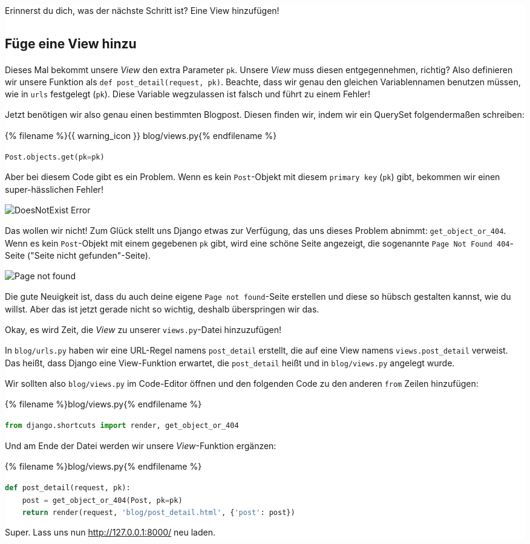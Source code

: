 Erinnerst du dich, was der nächste Schritt ist? Eine View hinzufügen!

## Füge eine View hinzu

Dieses Mal bekommt unsere *View* den extra Parameter `pk`. Unsere *View* muss diesen entgegennehmen, richtig? Also definieren wir unsere Funktion als `def post_detail(request, pk)`. Beachte, dass wir genau den gleichen Variablennamen benutzen müssen, wie in `urls` festgelegt (`pk`). Diese Variable wegzulassen ist falsch und führt zu einem Fehler!

Jetzt benötigen wir also genau einen bestimmten Blogpost. Diesen finden wir, indem wir ein QuerySet folgendermaßen schreiben:

{% filename %}{{ warning_icon }} blog/views.py{% endfilename %}

```python
Post.objects.get(pk=pk)
```

Aber bei diesem Code gibt es ein Problem. Wenn es kein `Post`-Objekt mit diesem `primary key` (`pk`) gibt, bekommen wir einen super-hässlichen Fehler!

![DoesNotExist Error](images/does_not_exist2.png)

Das wollen wir nicht! Zum Glück stellt uns Django etwas zur Verfügung, das uns dieses Problem abnimmt: `get_object_or_404`. Wenn es kein `Post`-Objekt mit einem gegebenen `pk` gibt, wird eine schöne Seite angezeigt, die sogenannte `Page Not Found 404`-Seite ("Seite nicht gefunden"-Seite).

![Page not found](images/404_2.png)

Die gute Neuigkeit ist, dass du auch deine eigene `Page not found`-Seite erstellen und diese so hübsch gestalten kannst, wie du willst. Aber das ist jetzt gerade nicht so wichtig, deshalb überspringen wir das.

Okay, es wird Zeit, die *View* zu unserer `views.py`-Datei hinzuzufügen!

In `blog/urls.py` haben wir eine URL-Regel namens `post_detail` erstellt, die auf eine View namens `views.post_detail` verweist. Das heißt, dass Django eine View-Funktion erwartet, die `post_detail` heißt und in `blog/views.py` angelegt wurde.

Wir sollten also `blog/views.py` im Code-Editor öffnen und den folgenden Code zu den anderen `from` Zeilen hinzufügen:

{% filename %}blog/views.py{% endfilename %}

```python
from django.shortcuts import render, get_object_or_404
```

Und am Ende der Datei werden wir unsere *View*-Funktion ergänzen:

{% filename %}blog/views.py{% endfilename %}

```python
def post_detail(request, pk):
    post = get_object_or_404(Post, pk=pk)
    return render(request, 'blog/post_detail.html', {'post': post})
```

Super. Lass uns nun http://127.0.0.1:8000/ neu laden.
